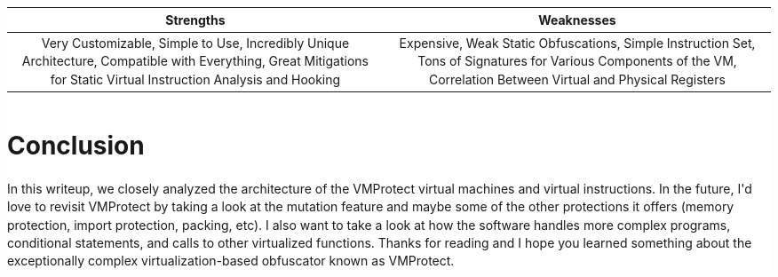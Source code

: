 | Strengths | Weaknesses |
|:---:|:---:|
| Very Customizable, Simple to Use, Incredibly Unique Architecture, Compatible with Everything, Great Mitigations for Static Virtual Instruction Analysis and Hooking | Expensive, Weak Static Obfuscations, Simple Instruction Set, Tons of Signatures for Various Components of the VM, Correlation Between Virtual and Physical Registers |

# Conclusion

In this writeup, we closely analyzed the architecture of the VMProtect virtual machines and virtual instructions. In the future, I'd love to revisit VMProtect by taking a look at the mutation feature and maybe some of the other protections it offers (memory protection, import protection, packing, etc). I also want to take a look at how the software handles more complex programs, conditional statements, and calls to other virtualized functions. Thanks for reading and I hope you learned something about the exceptionally complex virtualization-based obfuscator known as VMProtect.
